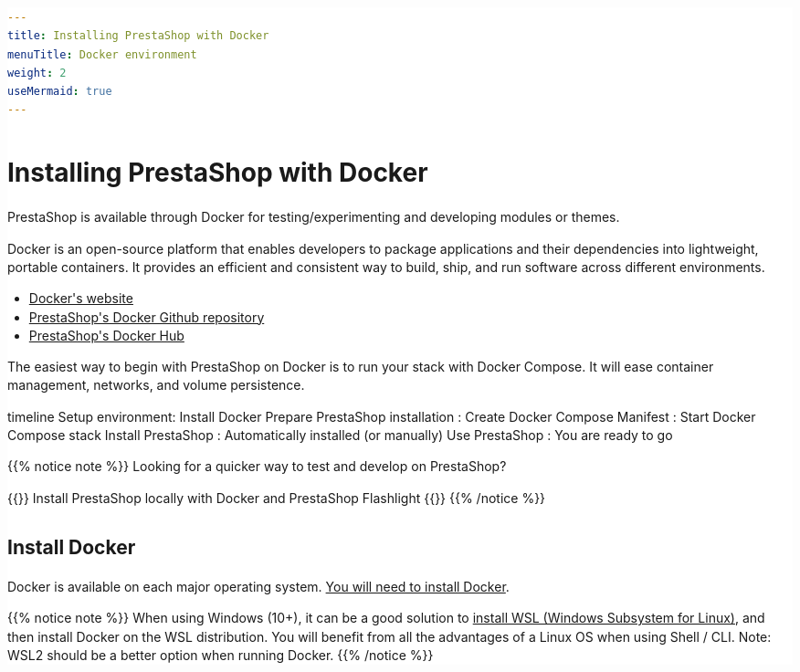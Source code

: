 ```yaml
---
title: Installing PrestaShop with Docker
menuTitle: Docker environment
weight: 2
useMermaid: true
---
```


# Installing PrestaShop with Docker

PrestaShop is available through Docker for testing/experimenting and developing modules or themes. 

Docker is an open-source platform that enables developers to package applications and their dependencies into lightweight, portable containers. It provides an efficient and consistent way to build, ship, and run software across different environments.

- [Docker's website](https://www.docker.com/)
- [PrestaShop's Docker Github repository](https://github.com/PrestaShop/docker)
- [PrestaShop's Docker Hub](https://hub.docker.com/r/prestashop/prestashop/)

The easiest way to begin with PrestaShop on Docker is to run your stack with Docker Compose. It will ease container management, networks, and volume persistence.

<div class='mermaid'>
timeline
  Setup environment: Install Docker
  Prepare PrestaShop installation
    : Create Docker Compose Manifest
    : Start Docker Compose stack
  Install PrestaShop
    : Automatically installed (or manually)
  Use PrestaShop
    : You are ready to go
</div>

{{% notice note %}}
Looking for a quicker way to test and develop on PrestaShop?

{{<cta relref="/8/basics/installation/advanced/prestashop-flashlight" type="primary">}}
  Install PrestaShop locally with Docker and PrestaShop Flashlight
{{</cta>}}
{{% /notice %}}
## Install Docker

Docker is available on each major operating system. [You will need to install Docker](https://docs.docker.com/get-docker/).

{{% notice note %}}
When using Windows (10+), it can be a good solution to [install WSL (Windows Subsystem for Linux)](https://learn.microsoft.com/en-gb/windows/wsl/install), and then install Docker on the WSL distribution. You will benefit from all the advantages of a Linux OS when using Shell / CLI.
Note: WSL2 should be a better option when running Docker.
{{% /notice %}}
